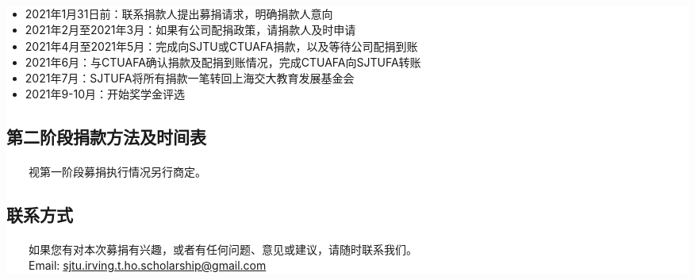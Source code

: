 * 2021年1月31日前：联系捐款人提出募捐请求，明确捐款人意向
* 2021年2月至2021年3月：如果有公司配捐政策，请捐款人及时申请
* 2021年4月至2021年5月：完成向SJTU或CTUAFA捐款，以及等待公司配捐到账
* 2021年6月：与CTUAFA确认捐款及配捐到账情况，完成CTUAFA向SJTUFA转账
* 2021年7月：SJTUFA将所有捐款一笔转回上海交大教育发展基金会
* 2021年9-10月：开始奖学金评选

## 第二阶段捐款方法及时间表

　　视第一阶段募捐执行情况另行商定。

## 联系方式

　　如果您有对本次募捐有兴趣，或者有任何问题、意见或建议，请随时联系我们。  
　　Email: [sjtu.irving.t.ho.scholarship@gmail.com](mailto:sjtu.irving.t.ho.scholarship@gmail.com)
